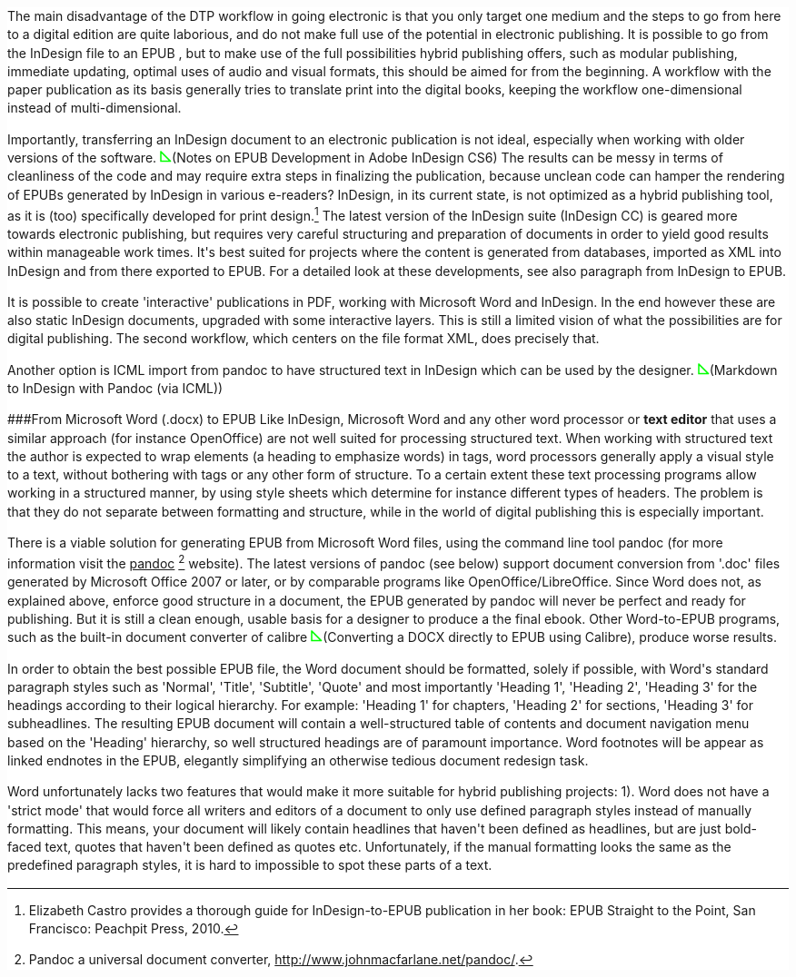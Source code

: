 The main disadvantage of the DTP workflow in going electronic is that you only target one medium and the steps to go from here to a digital edition are quite laborious, and do not make full use of the potential in electronic publishing. It is possible to go from the InDesign file to an EPUB , but to make use of the full possibilities hybrid publishing offers, such as modular publishing, immediate updating, optimal uses of audio and visual formats, this should be aimed for from the beginning. A workflow with the paper publication as its basis generally tries to translate print into the digital books, keeping the workflow one-dimensional instead of multi-dimensional. 
 
Importantly, transferring an InDesign document to an electronic publication is not ideal, especially when working with older versions of the software. [![Bloglink](images/dpt_blog_verwijzing.png)](http://networkcultures.org/digitalpublishing/2013/05/21/epub-development-in-adobe-indesign-cs6/ "Link to blog post: Notes on EPUB Development in Adobe InDesign CS6")(Notes on EPUB Development in Adobe InDesign CS6) The results can be messy in terms of cleanliness of the code and may require extra steps in finalizing the publication, because unclean code can hamper the rendering of EPUBs generated by InDesign in various e-readers? InDesign, in its current state, is not optimized as a hybrid publishing tool, as it is (too) specifically developed for print design.[^EPUBStraighttothePoint] The latest version of the InDesign suite (InDesign CC) is geared more towards electronic publishing, but requires very careful structuring and preparation of documents in order to yield good results within manageable work times. It's best suited for projects where the content is generated from databases, imported as XML into InDesign and from there exported to EPUB. For a detailed look at these developments, see also paragraph from InDesign to EPUB.  
 
It is possible to create 'interactive' publications in PDF, working with Microsoft Word and InDesign. In the end however these are also static InDesign documents, upgraded with some interactive layers. This is still a limited vision of what the possibilities are for digital publishing. The second workflow, which centers on the file format XML, does precisely that. 
 
Another option is ICML import from pandoc to have structured text in InDesign which can be used by the designer. [![Bloglink](images/dpt_blog_verwijzing.png)](http://networkcultures.org/digitalpublishing/2014/10/08/markdown-to-indesign-with-pandoc-via-icml/ "Link to blog post: Markdown to InDesign with Pandoc (via ICML)")(Markdown to InDesign with Pandoc (via ICML)) 
 
###From Microsoft Word (.docx) to EPUB 
Like InDesign, Microsoft Word and any other word processor or **text editor** that uses a similar approach (for instance OpenOffice) are not well suited for processing structured text. When working with structured text the author is expected to wrap elements (a heading to emphasize words) in tags, word processors generally apply a visual style to a text, without bothering with tags or any other form of structure. To a certain extent these text processing programs allow working in a structured manner, by using style sheets which determine for instance different types of headers. The problem is that they do not separate between formatting and structure, while in the world of digital publishing this is especially important. 
 
There is a viable solution for generating EPUB from Microsoft Word files, using the command line tool pandoc (for more information visit the [pandoc](http://www.johnmacfarlane.net/pandoc/ 'pandoc website') [^Pandoc] website). The latest versions of pandoc (see below) support document conversion from '.doc' files generated by Microsoft Office 2007 or later, or by comparable programs like OpenOffice/LibreOffice. Since Word does not, as explained above, enforce good structure in a document, the EPUB generated by pandoc will never be perfect and ready for publishing. But it is still a clean enough, usable basis for a designer to produce a the final ebook. Other Word-to-EPUB programs, such as the built-in document converter of calibre [![Bloglink](images/dpt_blog_verwijzing.png)](http://networkcultures.org/digitalpublishing/2014/03/28/converting-a-docx-directly-to-epub-using-calibre/ "Link to blog post: Converting a DOCX directly to EPUB using Calibre")(Converting a DOCX directly to EPUB using Calibre), produce worse results. 
 
In order to obtain the best possible EPUB file, the Word document should be formatted, solely if possible, with Word's standard paragraph styles such as 'Normal', 'Title', 'Subtitle', 'Quote' and most importantly 'Heading 1', 'Heading 2', 'Heading 3' for the headings according to their logical hierarchy. For example: 'Heading 1' for chapters, 'Heading 2' for sections, 'Heading 3' for subheadlines. The resulting EPUB document will contain a well-structured table of contents and document navigation menu based on the 'Heading' hierarchy, so well structured headings are of paramount importance. Word footnotes will be appear as linked endnotes in the EPUB, elegantly simplifying an otherwise tedious document redesign task. 
 
Word unfortunately lacks two features that would make it more suitable for hybrid publishing projects: 
1). Word does not have a 'strict mode' that would force all writers and editors of a document to only use defined paragraph styles instead of manually formatting. This means, your document will likely contain headlines that haven't been defined as headlines, but are just bold-faced text, quotes that haven't been defined as quotes etc. Unfortunately, if the manual formatting looks the same as the predefined paragraph styles, it is hard to impossible to spot these parts of a text. 

[^iAWriter]: iA Writer, http://www.iawriter.com/mac/. 
[^EPUBStraighttothePoint]: Elizabeth Castro provides a thorough guide for InDesign-to-EPUB publication in her book: EPUB Straight to the Point, San Francisco: Peachpit Press, 2010. 
[^Pandoc]: Pandoc a universal document converter, http://www.johnmacfarlane.net/pandoc/. 
[^UberWriter]: UberWriter, http://uberwriter.wolfvollprecht.de/. 
[^MdCharm]: MdCharm, http://www.mdcharm.com/. 
[^Mou]: Mou, http://25.io/mou/. 
[^MacDown]: MacDown, The Open Source Markdown editor for OS X, http://macdown.uranusjr.com/. 
[^Scrivener]: Scrivener 2, http://www.literatureandlatte.com/scrivener.php. 
[^MarkdownPad]: MarkdownPad, http://markdownpad.com/. 
[^MultiMarkdown]: MultiMarkdown, http://fletcherpenney.net/multimarkdown/. 
[^Calibre]: Calibre ebook management, http://calibre-ebook.com/. 
[^commonmark-controversy]: Jeff Atwood, 'Standard Markdown is now Common Markdown', Coding Horror, 05 Sep 2014, http://blog.codinghorror.com/standard-markdown-is-now-common-markdown/. 
[^EpubCheck]: EpubCheck is a tool to validate IDPF EPUB files, version 2.0 and later. https://github.com/IDPF/epubcheck 